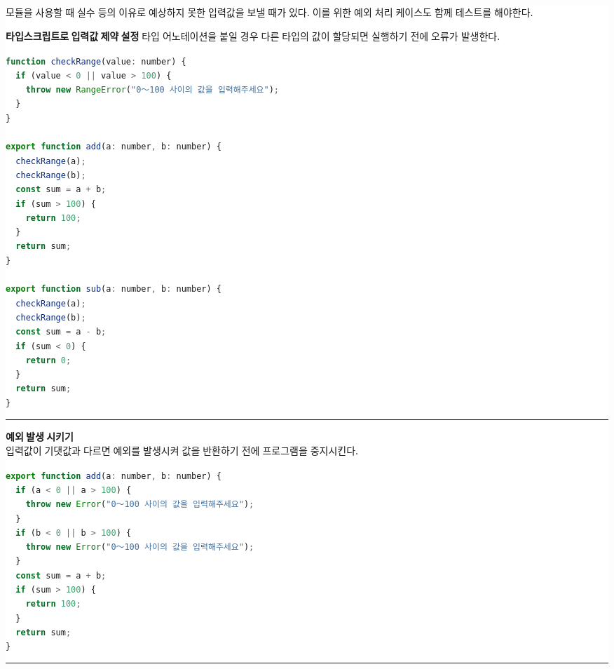 모듈을 사용할 때 실수 등의 이유로 예상하지 못한 입력값을 보낼 때가 있다. 이를 위한 예외 처리 케이스도 함께 테스트를 해야한다. 

**타입스크립트로 입력값 제약 설정**
타입 어노테이션을 붙일 경우 다른 타입의 값이 할당되면 실행하기 전에 오류가 발생한다.

```jsx
function checkRange(value: number) {
  if (value < 0 || value > 100) {
    throw new RangeError("0〜100 사이의 값을 입력해주세요");
  }
}

export function add(a: number, b: number) {
  checkRange(a);
  checkRange(b);
  const sum = a + b;
  if (sum > 100) {
    return 100;
  }
  return sum;
}

export function sub(a: number, b: number) {
  checkRange(a);
  checkRange(b);
  const sum = a - b;
  if (sum < 0) {
    return 0;
  }
  return sum;
}
```

---

**예외 발생 시키기** <br>
입력값이 기댓값과 다르면 예외를 발생시켜 값을 반환하기 전에 프로그램을 중지시킨다. 

```jsx
export function add(a: number, b: number) {
  if (a < 0 || a > 100) {
    throw new Error("0〜100 사이의 값을 입력해주세요"); 
  }
  if (b < 0 || b > 100) {
    throw new Error("0〜100 사이의 값을 입력해주세요");
  }
  const sum = a + b;
  if (sum > 100) {
    return 100; 
  }
  return sum; 
}
```

---